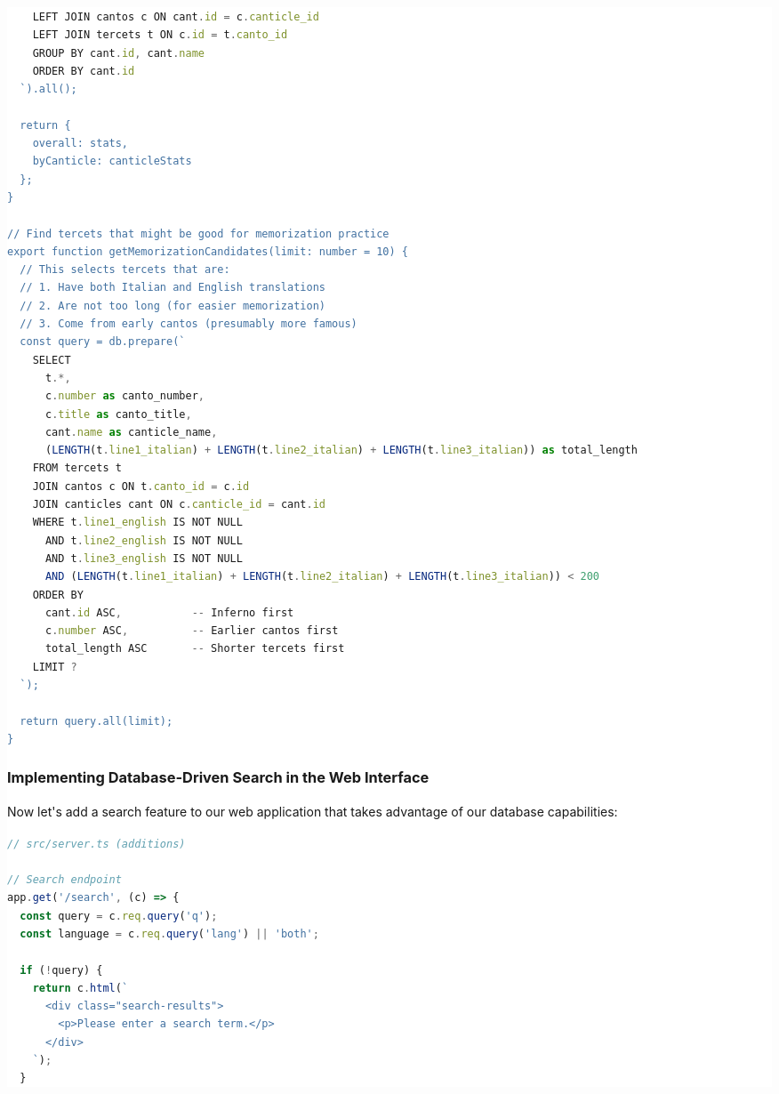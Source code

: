 ```typescript
    LEFT JOIN cantos c ON cant.id = c.canticle_id
    LEFT JOIN tercets t ON c.id = t.canto_id
    GROUP BY cant.id, cant.name
    ORDER BY cant.id
  `).all();
  
  return {
    overall: stats,
    byCanticle: canticleStats
  };
}

// Find tercets that might be good for memorization practice
export function getMemorizationCandidates(limit: number = 10) {
  // This selects tercets that are:
  // 1. Have both Italian and English translations
  // 2. Are not too long (for easier memorization)
  // 3. Come from early cantos (presumably more famous)
  const query = db.prepare(`
    SELECT 
      t.*,
      c.number as canto_number,
      c.title as canto_title,
      cant.name as canticle_name,
      (LENGTH(t.line1_italian) + LENGTH(t.line2_italian) + LENGTH(t.line3_italian)) as total_length
    FROM tercets t
    JOIN cantos c ON t.canto_id = c.id
    JOIN canticles cant ON c.canticle_id = cant.id
    WHERE t.line1_english IS NOT NULL 
      AND t.line2_english IS NOT NULL 
      AND t.line3_english IS NOT NULL
      AND (LENGTH(t.line1_italian) + LENGTH(t.line2_italian) + LENGTH(t.line3_italian)) < 200
    ORDER BY 
      cant.id ASC,           -- Inferno first
      c.number ASC,          -- Earlier cantos first
      total_length ASC       -- Shorter tercets first
    LIMIT ?
  `);
  
  return query.all(limit);
}
```

### Implementing Database-Driven Search in the Web Interface

Now let's add a search feature to our web application that takes advantage of our database capabilities:

```typescript
// src/server.ts (additions)

// Search endpoint
app.get('/search', (c) => {
  const query = c.req.query('q');
  const language = c.req.query('lang') || 'both';
  
  if (!query) {
    return c.html(`
      <div class="search-results">
        <p>Please enter a search term.</p>
      </div>
    `);
  }
```